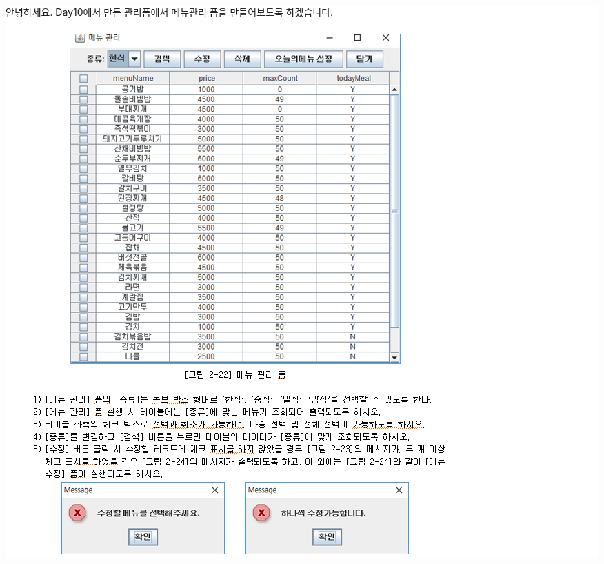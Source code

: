안녕하세요. Day10에서 만든 관리폼에서 메뉴관리 폼을 만들어보도록 하겠습니다.<br>
<br>
![실행 결과](https://github.com/junhyeok1667/JDBC-PROJECT-cafe-/blob/main/Day11/img.png)